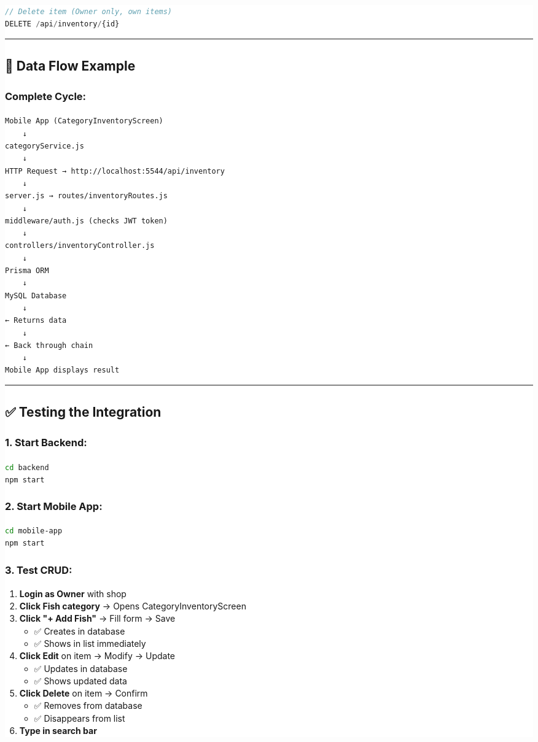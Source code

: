 ```javascript
// Delete item (Owner only, own items)
DELETE /api/inventory/{id}
```

---

## 💾 Data Flow Example

### Complete Cycle:

```
Mobile App (CategoryInventoryScreen)
    ↓
categoryService.js
    ↓
HTTP Request → http://localhost:5544/api/inventory
    ↓
server.js → routes/inventoryRoutes.js
    ↓
middleware/auth.js (checks JWT token)
    ↓
controllers/inventoryController.js
    ↓
Prisma ORM
    ↓
MySQL Database
    ↓
← Returns data
    ↓
← Back through chain
    ↓
Mobile App displays result
```

---

## ✅ Testing the Integration

### 1. Start Backend:
```bash
cd backend
npm start
```

### 2. Start Mobile App:
```bash
cd mobile-app
npm start
```

### 3. Test CRUD:
1. **Login as Owner** with shop
2. **Click Fish category** → Opens CategoryInventoryScreen
3. **Click "+ Add Fish"** → Fill form → Save
   - ✅ Creates in database
   - ✅ Shows in list immediately
4. **Click Edit** on item → Modify → Update
   - ✅ Updates in database
   - ✅ Shows updated data
5. **Click Delete** on item → Confirm
   - ✅ Removes from database
   - ✅ Disappears from list
6. **Type in search bar**